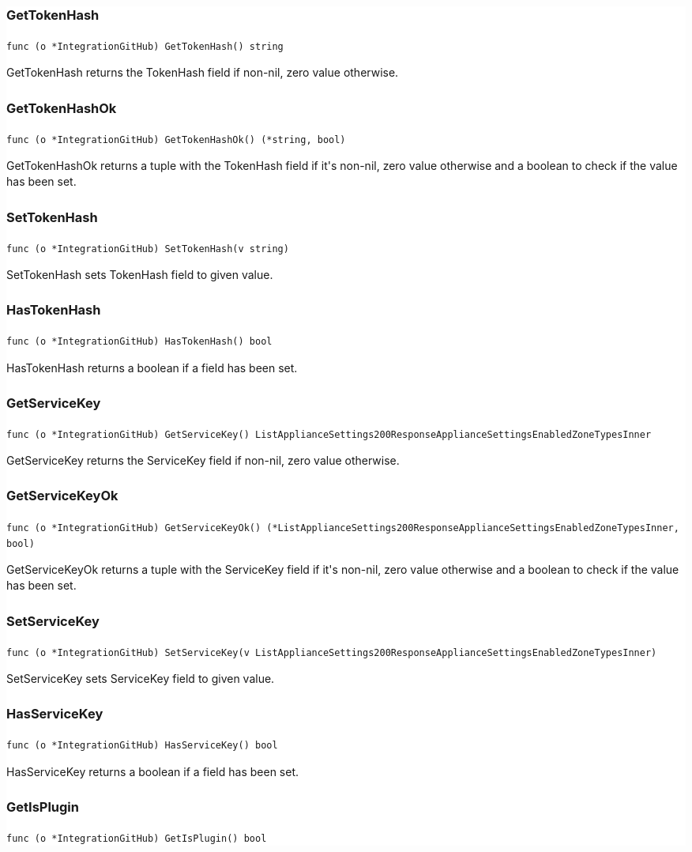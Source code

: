 ### GetTokenHash

`func (o *IntegrationGitHub) GetTokenHash() string`

GetTokenHash returns the TokenHash field if non-nil, zero value otherwise.

### GetTokenHashOk

`func (o *IntegrationGitHub) GetTokenHashOk() (*string, bool)`

GetTokenHashOk returns a tuple with the TokenHash field if it's non-nil, zero value otherwise
and a boolean to check if the value has been set.

### SetTokenHash

`func (o *IntegrationGitHub) SetTokenHash(v string)`

SetTokenHash sets TokenHash field to given value.

### HasTokenHash

`func (o *IntegrationGitHub) HasTokenHash() bool`

HasTokenHash returns a boolean if a field has been set.

### GetServiceKey

`func (o *IntegrationGitHub) GetServiceKey() ListApplianceSettings200ResponseApplianceSettingsEnabledZoneTypesInner`

GetServiceKey returns the ServiceKey field if non-nil, zero value otherwise.

### GetServiceKeyOk

`func (o *IntegrationGitHub) GetServiceKeyOk() (*ListApplianceSettings200ResponseApplianceSettingsEnabledZoneTypesInner, bool)`

GetServiceKeyOk returns a tuple with the ServiceKey field if it's non-nil, zero value otherwise
and a boolean to check if the value has been set.

### SetServiceKey

`func (o *IntegrationGitHub) SetServiceKey(v ListApplianceSettings200ResponseApplianceSettingsEnabledZoneTypesInner)`

SetServiceKey sets ServiceKey field to given value.

### HasServiceKey

`func (o *IntegrationGitHub) HasServiceKey() bool`

HasServiceKey returns a boolean if a field has been set.

### GetIsPlugin

`func (o *IntegrationGitHub) GetIsPlugin() bool`
